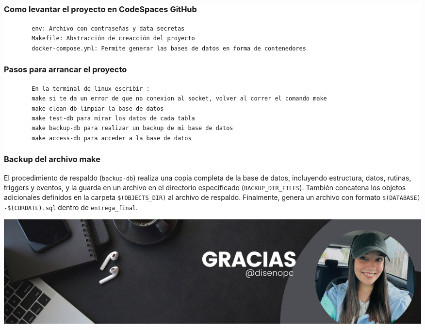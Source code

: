 ### Como levantar el proyecto en CodeSpaces GitHub
            env: Archivo con contraseñas y data secretas
            Makefile: Abstracción de creacción del proyecto
            docker-compose.yml: Permite generar las bases de datos en forma de contenedores
### Pasos para arrancar el proyecto
            En la terminal de linux escribir :
            make si te da un error de que no conexion al socket, volver al correr el comando make
            make clean-db limpiar la base de datos
            make test-db para mirar los datos de cada tabla
            make backup-db para realizar un backup de mi base de datos
            make access-db para acceder a la base de datos



### Backup del archivo make
El procedimiento de respaldo (`backup-db`) realiza una copia completa de la base de datos, incluyendo estructura, datos, rutinas, triggers y eventos, y la guarda en un archivo en el directorio especificado (`BACKUP_DIR_FILES`). 
También concatena los objetos adicionales definidos en la carpeta `$(OBJECTS_DIR)` al archivo de respaldo. Finalmente, genera un archivo con formato `$(DATABASE)-$(CURDATE).sql` dentro de `entrega_final`.

![alt text](./Img/brand2.png)
